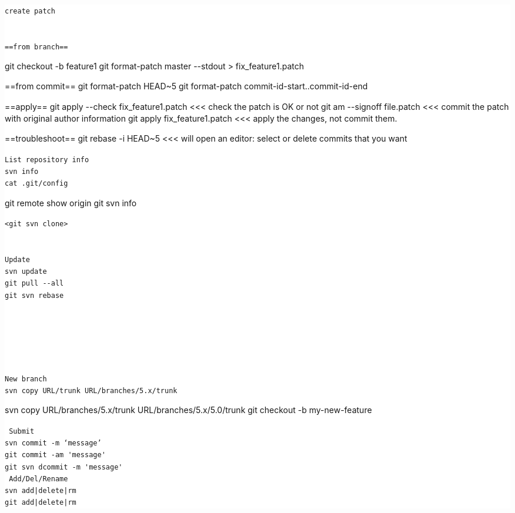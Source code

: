 
	create patch
	

	==from branch==
git checkout -b feature1
git format-patch master --stdout > fix_feature1.patch


==from commit==
git format-patch HEAD~5
<OR>
git format-patch commit-id-start..commit-id-end


==apply==
git apply --check fix_feature1.patch      <<< check the patch is OK or not
git am --signoff file.patch                  <<< commit the patch with original author information
<OR>
git apply fix_feature1.patch                   <<< apply the changes, not commit them. 


==troubleshoot==
git rebase -i HEAD~5            <<< will open an editor: select or delete commits that you want
	

	List repository info
	svn info
	cat .git/config
git remote show origin
	git svn info
	

	

	

	<git svn clone>


	Update
	svn update
	git pull --all
	git svn rebase






	New branch
	svn copy URL/trunk URL/branches/5.x/trunk
svn copy URL/branches/5.x/trunk URL/branches/5.x/5.0/trunk
	git checkout -b my-new-feature
	

	 Submit
	svn commit -m ‘message’
	git commit -am 'message'
	git svn dcommit -m 'message'
	 Add/Del/Rename
	svn add|delete|rm
	git add|delete|rm
	